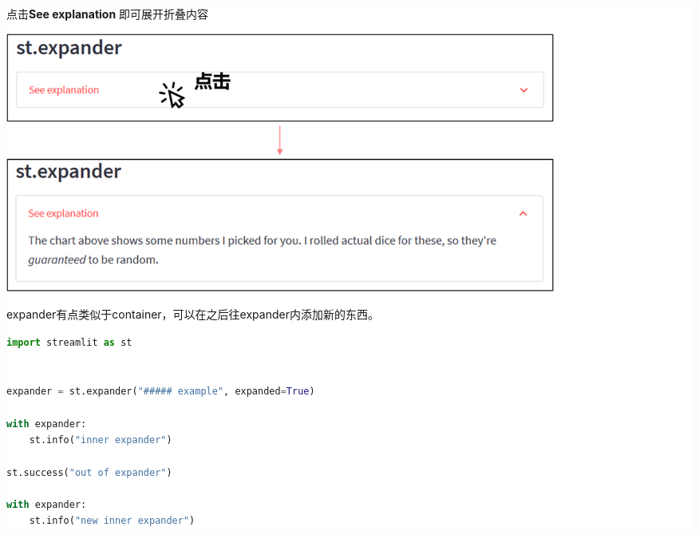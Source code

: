 点击**See explanation** 即可展开折叠内容

<img src="images/streamlit_layout_expander.png" alt="image-20230601165317771" style="zoom:67%;" />

expander有点类似于container，可以在之后往expander内添加新的东西。

```python
import streamlit as st


expander = st.expander("##### example", expanded=True)

with expander:
    st.info("inner expander")

st.success("out of expander")

with expander:
    st.info("new inner expander")
```
